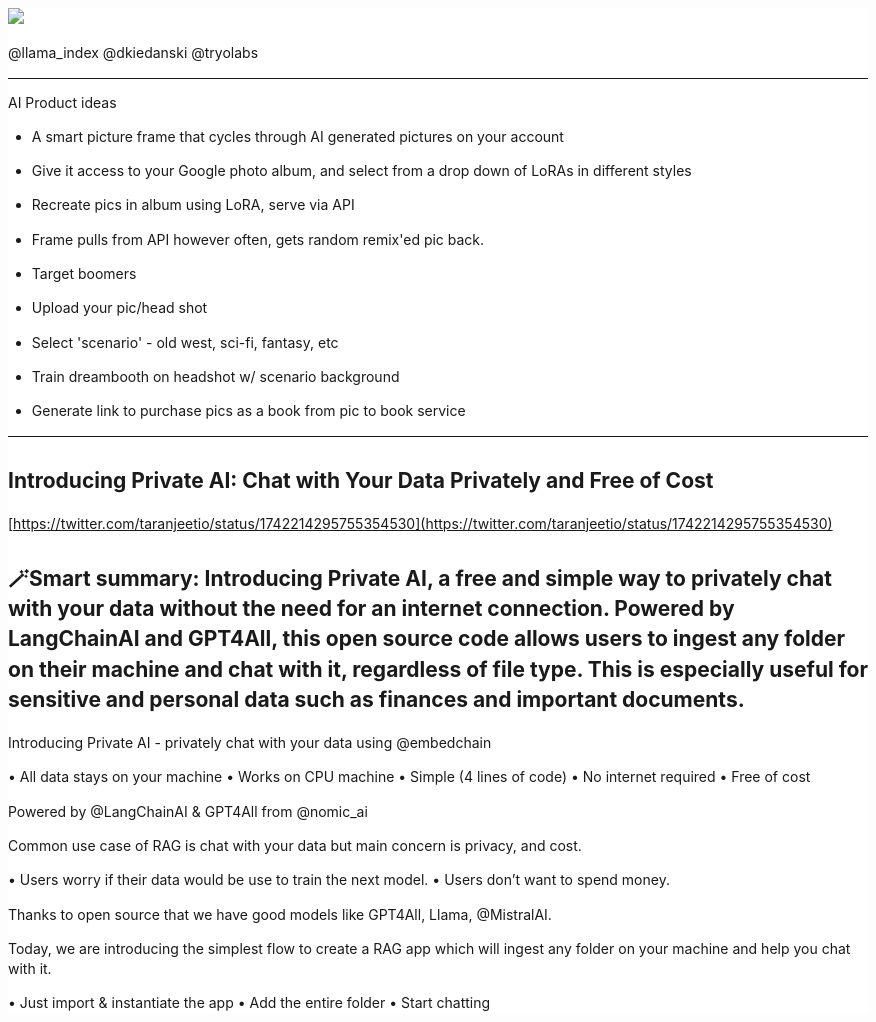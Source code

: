 ![](https://pbs.twimg.com/media/GDBEl4baYAMQHWB.jpg)

@llama_index @dkiedanski @tryolabs

---
AI Product ideas

- A smart picture frame that cycles through AI generated pictures on your account
- Give it access to your Google photo album, and select from a drop down of LoRAs in different styles
- Recreate pics in album using LoRA, serve via API
- Frame pulls from API however often, gets random remix'ed pic back.
- Target boomers


- Upload your pic/head shot
- Select 'scenario' - old west, sci-fi, fantasy, etc
- Train dreambooth on headshot w/ scenario background 
- Generate link to purchase pics as a book from pic to book service

---
## Introducing Private AI: Chat with Your Data Privately and Free of Cost

[https://twitter.com/taranjeetio/status/1742214295755354530](https://twitter.com/taranjeetio/status/1742214295755354530)

**🪄Smart summary:**
Introducing Private AI, a free and simple way to privately chat with your data without the need for an internet connection. Powered by LangChainAI and GPT4All, this open source code allows users to ingest any folder on their machine and chat with it, regardless of file type. This is especially useful for sensitive and personal data such as finances and important documents.
-------

Introducing Private AI - privately chat with your data
using @embedchain

• All data stays on your machine
• Works on CPU machine
• Simple (4 lines of code)
• No internet required
• Free of cost

Powered by @LangChainAI & GPT4All from @nomic_ai

Common use case of RAG is chat with your data but main concern is privacy, and cost.

• Users worry if their data would be use to train the next model.
• Users don’t want to spend money.

Thanks to open source that we have good models like GPT4All, Llama, @MistralAI.

Today, we are introducing the simplest flow to create a RAG app which will ingest any folder on your machine and help you chat with it.

• Just import & instantiate the app
• Add the entire folder
• Start chatting 
